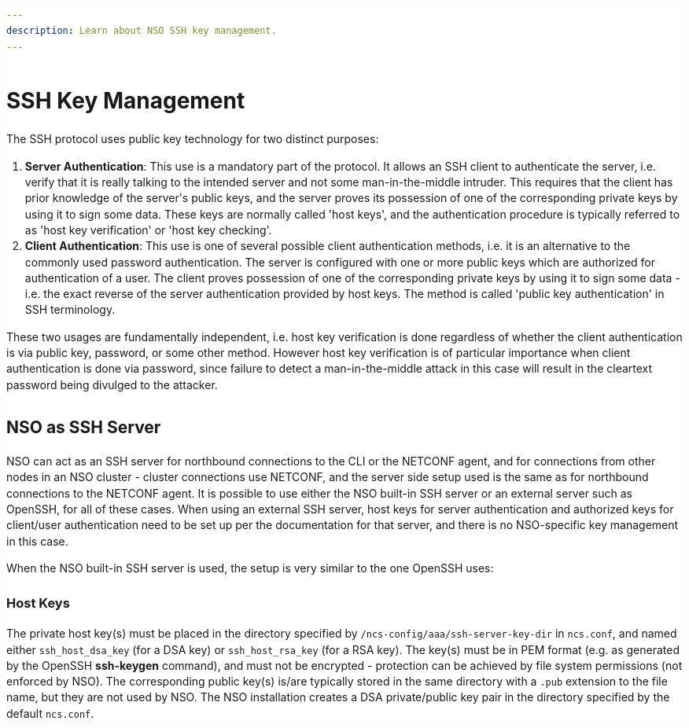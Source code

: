 ```yaml
---
description: Learn about NSO SSH key management.
---
```


# SSH Key Management

The SSH protocol uses public key technology for two distinct purposes:

1. **Server Authentication**: This use is a mandatory part of the protocol. It allows an SSH client to authenticate the server, i.e. verify that it is really talking to the intended server and not some man-in-the-middle intruder. This requires that the client has prior knowledge of the server's public keys, and the server proves its possession of one of the corresponding private keys by using it to sign some data. These keys are normally called 'host keys', and the authentication procedure is typically referred to as 'host key verification' or 'host key checking'.
2. **Client Authentication**: This use is one of several possible client authentication methods, i.e. it is an alternative to the commonly used password authentication. The server is configured with one or more public keys which are authorized for authentication of a user. The client proves possession of one of the corresponding private keys by using it to sign some data - i.e. the exact reverse of the server authentication provided by host keys. The method is called 'public key authentication' in SSH terminology.

These two usages are fundamentally independent, i.e. host key verification is done regardless of whether the client authentication is via public key, password, or some other method. However host key verification is of particular importance when client authentication is done via password, since failure to detect a man-in-the-middle attack in this case will result in the cleartext password being divulged to the attacker.

## NSO as SSH Server <a href="#ug.ssh_keys.server" id="ug.ssh_keys.server"></a>

NSO can act as an SSH server for northbound connections to the CLI or the NETCONF agent, and for connections from other nodes in an NSO cluster - cluster connections use NETCONF, and the server side setup used is the same as for northbound connections to the NETCONF agent. It is possible to use either the NSO built-in SSH server or an external server such as OpenSSH, for all of these cases. When using an external SSH server, host keys for server authentication and authorized keys for client/user authentication need to be set up per the documentation for that server, and there is no NSO-specific key management in this case.

When the NSO built-in SSH server is used, the setup is very similar to the one OpenSSH uses:

### Host Keys <a href="#d5e4103" id="d5e4103"></a>

The private host key(s) must be placed in the directory specified by `/ncs-config/aaa/ssh-server-key-dir` in `ncs.conf`, and named either `ssh_host_dsa_key` (for a DSA key) or `ssh_host_rsa_key` (for a RSA key). The key(s) must be in PEM format (e.g. as generated by the OpenSSH **ssh-keygen** command), and must not be encrypted - protection can be achieved by file system permissions (not enforced by NSO). The corresponding public key(s) is/are typically stored in the same directory with a `.pub` extension to the file name, but they are not used by NSO. The NSO installation creates a DSA private/public key pair in the directory specified by the default `ncs.conf`.

